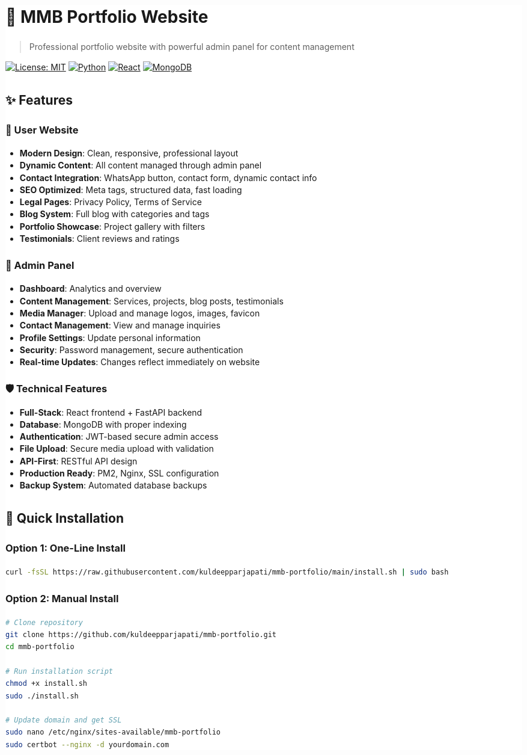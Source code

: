 # 🌟 MMB Portfolio Website

> Professional portfolio website with powerful admin panel for content management

[![License: MIT](https://img.shields.io/badge/License-MIT-yellow.svg)](https://opensource.org/licenses/MIT)
[![Python](https://img.shields.io/badge/Python-3.8+-blue.svg)](https://python.org)
[![React](https://img.shields.io/badge/React-18+-blue.svg)](https://reactjs.org)
[![MongoDB](https://img.shields.io/badge/MongoDB-6.0+-green.svg)](https://mongodb.com)

## ✨ Features

### 🎨 User Website
- **Modern Design**: Clean, responsive, professional layout
- **Dynamic Content**: All content managed through admin panel
- **Contact Integration**: WhatsApp button, contact form, dynamic contact info
- **SEO Optimized**: Meta tags, structured data, fast loading
- **Legal Pages**: Privacy Policy, Terms of Service
- **Blog System**: Full blog with categories and tags
- **Portfolio Showcase**: Project gallery with filters
- **Testimonials**: Client reviews and ratings

### 🔧 Admin Panel
- **Dashboard**: Analytics and overview
- **Content Management**: Services, projects, blog posts, testimonials
- **Media Manager**: Upload and manage logos, images, favicon
- **Contact Management**: View and manage inquiries
- **Profile Settings**: Update personal information
- **Security**: Password management, secure authentication
- **Real-time Updates**: Changes reflect immediately on website

### 🛡️ Technical Features
- **Full-Stack**: React frontend + FastAPI backend
- **Database**: MongoDB with proper indexing
- **Authentication**: JWT-based secure admin access
- **File Upload**: Secure media upload with validation
- **API-First**: RESTful API design
- **Production Ready**: PM2, Nginx, SSL configuration
- **Backup System**: Automated database backups

## 🚀 Quick Installation

### Option 1: One-Line Install
```bash
curl -fsSL https://raw.githubusercontent.com/kuldeepparjapati/mmb-portfolio/main/install.sh | sudo bash
```

### Option 2: Manual Install
```bash
# Clone repository
git clone https://github.com/kuldeepparjapati/mmb-portfolio.git
cd mmb-portfolio

# Run installation script
chmod +x install.sh
sudo ./install.sh

# Update domain and get SSL
sudo nano /etc/nginx/sites-available/mmb-portfolio
sudo certbot --nginx -d yourdomain.com
```
